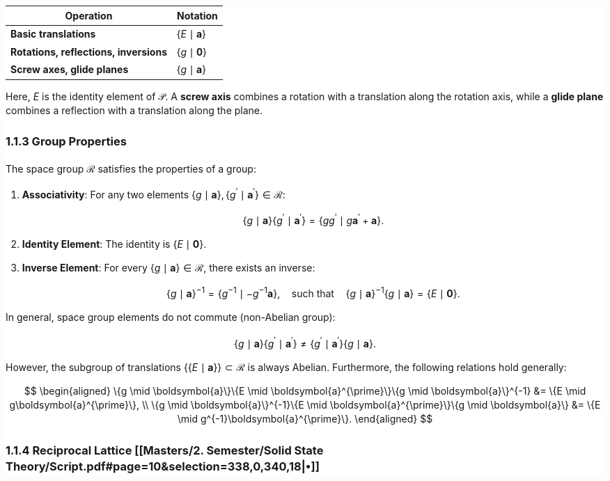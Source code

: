 | **Operation**                         | **Notation**                |
|---------------------------------------|-----------------------------|
| **Basic translations**                | $\{E \mid \boldsymbol{a}\}$ |
| **Rotations, reflections, inversions**| $\{g \mid \mathbf{0}\}$     |
| **Screw axes, glide planes**          | $\{g \mid \boldsymbol{a}\}$ |

Here, $E$ is the identity element of $\mathcal{P}$. A **screw axis** combines a rotation with a translation along the rotation axis, while a **glide plane** combines a reflection with a translation along the plane.

### 1.1.3 Group Properties

The space group $\mathcal{R}$ satisfies the properties of a group:

1. **Associativity**: For any two elements $\{g \mid \boldsymbol{a}\}, \{g^{\prime} \mid \boldsymbol{a}^{\prime}\} \in \mathcal{R}$:

   $$
   \{g \mid \boldsymbol{a}\}\{g^{\prime} \mid \boldsymbol{a}^{\prime}\} = \{gg^{\prime} \mid g\boldsymbol{a}^{\prime} + \boldsymbol{a}\}.
   $$

2. **Identity Element**: The identity is $\{E \mid \mathbf{0}\}$.

3. **Inverse Element**: For every $\{g \mid \boldsymbol{a}\} \in \mathcal{R}$, there exists an inverse:

   $$
   \{g \mid \boldsymbol{a}\}^{-1} = \{g^{-1} \mid -g^{-1}\boldsymbol{a}\}, \quad \text{such that} \quad \{g \mid \boldsymbol{a}\}^{-1}\{g \mid \boldsymbol{a}\} = \{E \mid \mathbf{0}\}.
   $$

In general, space group elements do not commute (non-Abelian group):

$$
\{g \mid \boldsymbol{a}\}\{g^{\prime} \mid \boldsymbol{a}^{\prime}\} \neq \{g^{\prime} \mid \boldsymbol{a}^{\prime}\}\{g \mid \boldsymbol{a}\}.
$$

However, the subgroup of translations $\{\{E \mid \boldsymbol{a}\}\} \subset \mathcal{R}$ is always Abelian. Furthermore, the following relations hold generally:

$$
\begin{aligned}
\{g \mid \boldsymbol{a}\}\{E \mid \boldsymbol{a}^{\prime}\}\{g \mid \boldsymbol{a}\}^{-1} &= \{E \mid g\boldsymbol{a}^{\prime}\}, \\
\{g \mid \boldsymbol{a}\}^{-1}\{E \mid \boldsymbol{a}^{\prime}\}\{g \mid \boldsymbol{a}\} &= \{E \mid g^{-1}\boldsymbol{a}^{\prime}\}.
\end{aligned}
$$

### 1.1.4 Reciprocal Lattice [[Masters/2. Semester/Solid State Theory/Script.pdf#page=10&selection=338,0,340,18|•]]
